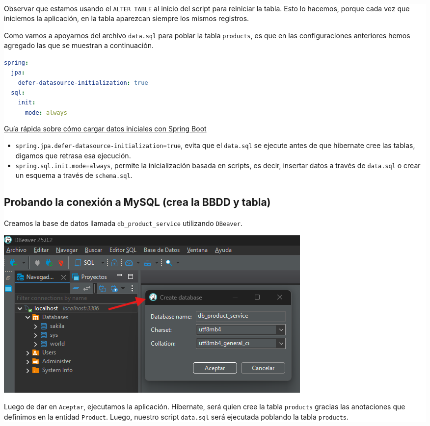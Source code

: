 Observar que estamos usando el `ALTER TABLE` al inicio del script para reiniciar la tabla. Esto lo hacemos, porque
cada vez que iniciemos la aplicación, en la tabla aparezcan siempre los mismos registros.

Como vamos a apoyarnos del archivo `data.sql` para poblar la tabla `products`, es que en las configuraciones anteriores
hemos agregado las que se muestran a continuación.

````yml
spring:
  jpa:
    defer-datasource-initialization: true
  sql:
    init:
      mode: always
````

[Guía rápida sobre cómo cargar datos iniciales con Spring Boot](https://www.baeldung.com/spring-boot-data-sql-and-schema-sql)

- `spring.jpa.defer-datasource-initialization=true`, evita que el `data.sql` se ejecute antes de que hibernate cree las
  tablas, digamos que retrasa esa ejecución.
- `spring.sql.init.mode=always`, permite la inicialización basada en scripts, es decir, insertar datos a través de
  `data.sql` o crear un esquema a través de `schema.sql`.

## Probando la conexión a MySQL (crea la BBDD y tabla)

Creamos la base de datos llamada `db_product_service` utilizando `DBeaver`.

![01.png](assets/section-02/01.png)

Luego de dar en `Aceptar`, ejecutamos la aplicación. Hibernate, será quien cree la tabla `products` gracias las
anotaciones que definimos en la entidad `Product`. Luego, nuestro script `data.sql` será ejecutada poblando la tabla
`products`.
